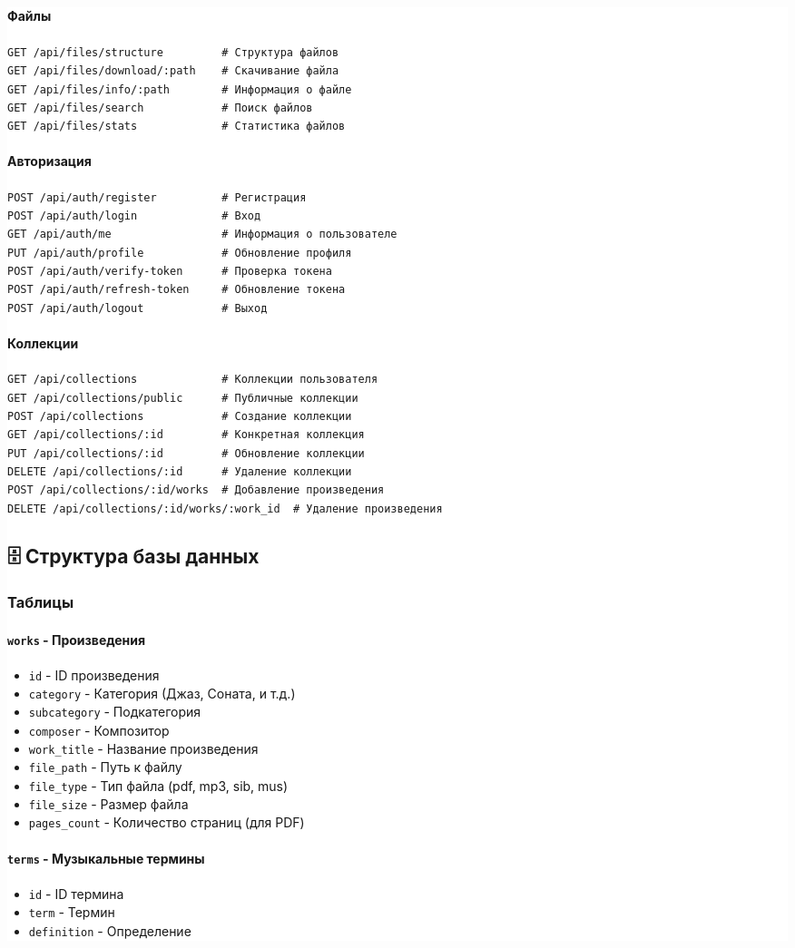 #### Файлы
```http
GET /api/files/structure         # Структура файлов
GET /api/files/download/:path    # Скачивание файла
GET /api/files/info/:path        # Информация о файле
GET /api/files/search            # Поиск файлов
GET /api/files/stats             # Статистика файлов
```

#### Авторизация
```http
POST /api/auth/register          # Регистрация
POST /api/auth/login             # Вход
GET /api/auth/me                 # Информация о пользователе
PUT /api/auth/profile            # Обновление профиля
POST /api/auth/verify-token      # Проверка токена
POST /api/auth/refresh-token     # Обновление токена
POST /api/auth/logout            # Выход
```

#### Коллекции
```http
GET /api/collections             # Коллекции пользователя
GET /api/collections/public      # Публичные коллекции
POST /api/collections            # Создание коллекции
GET /api/collections/:id         # Конкретная коллекция
PUT /api/collections/:id         # Обновление коллекции
DELETE /api/collections/:id      # Удаление коллекции
POST /api/collections/:id/works  # Добавление произведения
DELETE /api/collections/:id/works/:work_id  # Удаление произведения
```

## 🗄️ Структура базы данных

### Таблицы

#### `works` - Произведения
- `id` - ID произведения
- `category` - Категория (Джаз, Соната, и т.д.)
- `subcategory` - Подкатегория
- `composer` - Композитор
- `work_title` - Название произведения
- `file_path` - Путь к файлу
- `file_type` - Тип файла (pdf, mp3, sib, mus)
- `file_size` - Размер файла
- `pages_count` - Количество страниц (для PDF)

#### `terms` - Музыкальные термины
- `id` - ID термина
- `term` - Термин
- `definition` - Определение
